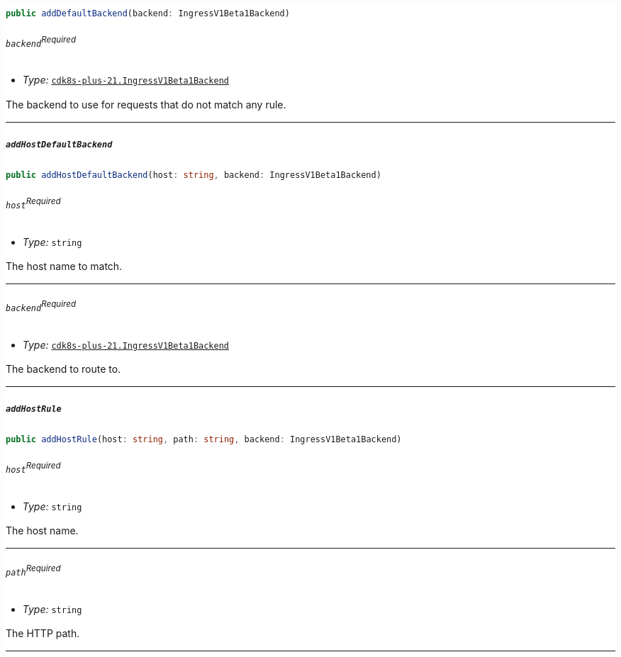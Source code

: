 ```typescript
public addDefaultBackend(backend: IngressV1Beta1Backend)
```

###### `backend`<sup>Required</sup> <a name="cdk8s-plus-21.IngressV1Beta1.parameter.backend"></a>

- *Type:* [`cdk8s-plus-21.IngressV1Beta1Backend`](#cdk8s-plus-21.IngressV1Beta1Backend)

The backend to use for requests that do not match any rule.

---

##### `addHostDefaultBackend` <a name="cdk8s-plus-21.IngressV1Beta1.addHostDefaultBackend"></a>

```typescript
public addHostDefaultBackend(host: string, backend: IngressV1Beta1Backend)
```

###### `host`<sup>Required</sup> <a name="cdk8s-plus-21.IngressV1Beta1.parameter.host"></a>

- *Type:* `string`

The host name to match.

---

###### `backend`<sup>Required</sup> <a name="cdk8s-plus-21.IngressV1Beta1.parameter.backend"></a>

- *Type:* [`cdk8s-plus-21.IngressV1Beta1Backend`](#cdk8s-plus-21.IngressV1Beta1Backend)

The backend to route to.

---

##### `addHostRule` <a name="cdk8s-plus-21.IngressV1Beta1.addHostRule"></a>

```typescript
public addHostRule(host: string, path: string, backend: IngressV1Beta1Backend)
```

###### `host`<sup>Required</sup> <a name="cdk8s-plus-21.IngressV1Beta1.parameter.host"></a>

- *Type:* `string`

The host name.

---

###### `path`<sup>Required</sup> <a name="cdk8s-plus-21.IngressV1Beta1.parameter.path"></a>

- *Type:* `string`

The HTTP path.

---